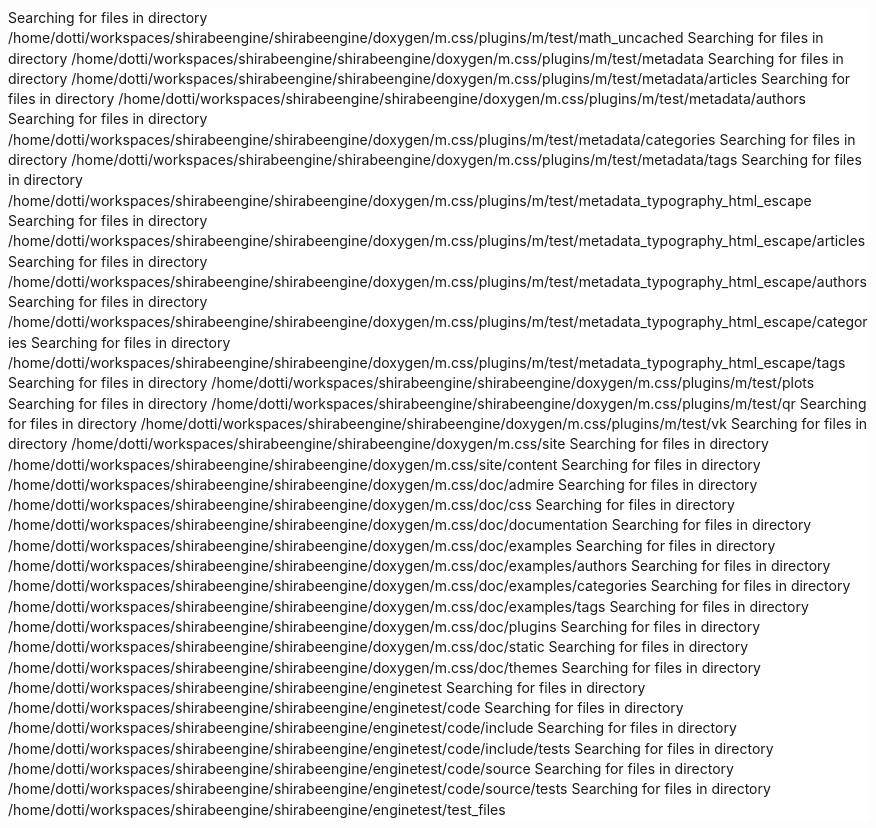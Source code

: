 Searching for files in directory /home/dotti/workspaces/shirabeengine/shirabeengine/doxygen/m.css/plugins/m/test/math_uncached
Searching for files in directory /home/dotti/workspaces/shirabeengine/shirabeengine/doxygen/m.css/plugins/m/test/metadata
Searching for files in directory /home/dotti/workspaces/shirabeengine/shirabeengine/doxygen/m.css/plugins/m/test/metadata/articles
Searching for files in directory /home/dotti/workspaces/shirabeengine/shirabeengine/doxygen/m.css/plugins/m/test/metadata/authors
Searching for files in directory /home/dotti/workspaces/shirabeengine/shirabeengine/doxygen/m.css/plugins/m/test/metadata/categories
Searching for files in directory /home/dotti/workspaces/shirabeengine/shirabeengine/doxygen/m.css/plugins/m/test/metadata/tags
Searching for files in directory /home/dotti/workspaces/shirabeengine/shirabeengine/doxygen/m.css/plugins/m/test/metadata_typography_html_escape
Searching for files in directory /home/dotti/workspaces/shirabeengine/shirabeengine/doxygen/m.css/plugins/m/test/metadata_typography_html_escape/articles
Searching for files in directory /home/dotti/workspaces/shirabeengine/shirabeengine/doxygen/m.css/plugins/m/test/metadata_typography_html_escape/authors
Searching for files in directory /home/dotti/workspaces/shirabeengine/shirabeengine/doxygen/m.css/plugins/m/test/metadata_typography_html_escape/categories
Searching for files in directory /home/dotti/workspaces/shirabeengine/shirabeengine/doxygen/m.css/plugins/m/test/metadata_typography_html_escape/tags
Searching for files in directory /home/dotti/workspaces/shirabeengine/shirabeengine/doxygen/m.css/plugins/m/test/plots
Searching for files in directory /home/dotti/workspaces/shirabeengine/shirabeengine/doxygen/m.css/plugins/m/test/qr
Searching for files in directory /home/dotti/workspaces/shirabeengine/shirabeengine/doxygen/m.css/plugins/m/test/vk
Searching for files in directory /home/dotti/workspaces/shirabeengine/shirabeengine/doxygen/m.css/site
Searching for files in directory /home/dotti/workspaces/shirabeengine/shirabeengine/doxygen/m.css/site/content
Searching for files in directory /home/dotti/workspaces/shirabeengine/shirabeengine/doxygen/m.css/doc/admire
Searching for files in directory /home/dotti/workspaces/shirabeengine/shirabeengine/doxygen/m.css/doc/css
Searching for files in directory /home/dotti/workspaces/shirabeengine/shirabeengine/doxygen/m.css/doc/documentation
Searching for files in directory /home/dotti/workspaces/shirabeengine/shirabeengine/doxygen/m.css/doc/examples
Searching for files in directory /home/dotti/workspaces/shirabeengine/shirabeengine/doxygen/m.css/doc/examples/authors
Searching for files in directory /home/dotti/workspaces/shirabeengine/shirabeengine/doxygen/m.css/doc/examples/categories
Searching for files in directory /home/dotti/workspaces/shirabeengine/shirabeengine/doxygen/m.css/doc/examples/tags
Searching for files in directory /home/dotti/workspaces/shirabeengine/shirabeengine/doxygen/m.css/doc/plugins
Searching for files in directory /home/dotti/workspaces/shirabeengine/shirabeengine/doxygen/m.css/doc/static
Searching for files in directory /home/dotti/workspaces/shirabeengine/shirabeengine/doxygen/m.css/doc/themes
Searching for files in directory /home/dotti/workspaces/shirabeengine/shirabeengine/enginetest
Searching for files in directory /home/dotti/workspaces/shirabeengine/shirabeengine/enginetest/code
Searching for files in directory /home/dotti/workspaces/shirabeengine/shirabeengine/enginetest/code/include
Searching for files in directory /home/dotti/workspaces/shirabeengine/shirabeengine/enginetest/code/include/tests
Searching for files in directory /home/dotti/workspaces/shirabeengine/shirabeengine/enginetest/code/source
Searching for files in directory /home/dotti/workspaces/shirabeengine/shirabeengine/enginetest/code/source/tests
Searching for files in directory /home/dotti/workspaces/shirabeengine/shirabeengine/enginetest/test_files